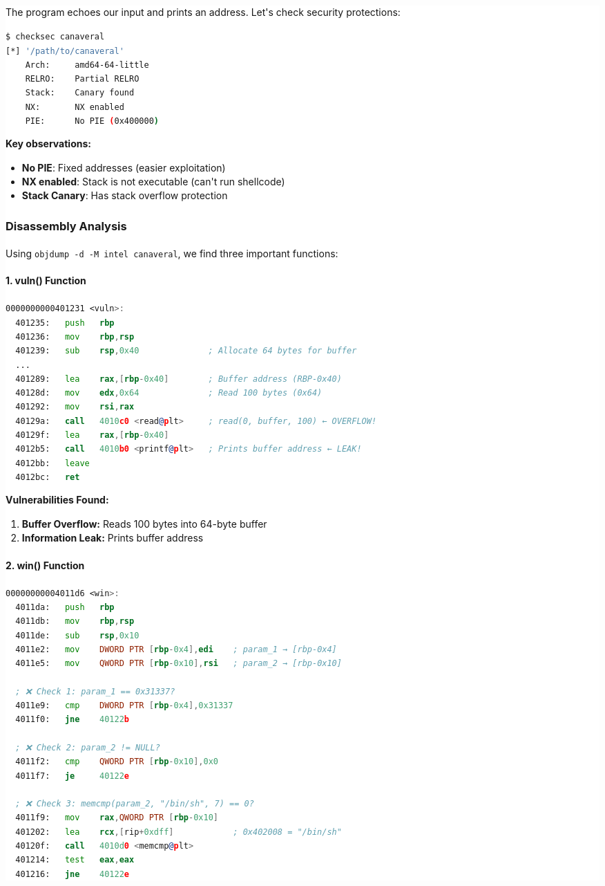 The program echoes our input and prints an address. Let's check security protections:

```bash
$ checksec canaveral
[*] '/path/to/canaveral'
    Arch:     amd64-64-little
    RELRO:    Partial RELRO
    Stack:    Canary found
    NX:       NX enabled
    PIE:      No PIE (0x400000)
```

**Key observations:**
- **No PIE**: Fixed addresses (easier exploitation)
- **NX enabled**: Stack is not executable (can't run shellcode)
- **Stack Canary**: Has stack overflow protection

### Disassembly Analysis

Using `objdump -d -M intel canaveral`, we find three important functions:

#### 1. vuln() Function

```asm
0000000000401231 <vuln>:
  401235:	push   rbp
  401236:	mov    rbp,rsp
  401239:	sub    rsp,0x40              ; Allocate 64 bytes for buffer
  ...
  401289:	lea    rax,[rbp-0x40]        ; Buffer address (RBP-0x40)
  40128d:	mov    edx,0x64              ; Read 100 bytes (0x64)
  401292:	mov    rsi,rax
  40129a:	call   4010c0 <read@plt>     ; read(0, buffer, 100) ← OVERFLOW!
  40129f:	lea    rax,[rbp-0x40]
  4012b5:	call   4010b0 <printf@plt>   ; Prints buffer address ← LEAK!
  4012bb:	leave
  4012bc:	ret
```

**Vulnerabilities Found:**
1. **Buffer Overflow:** Reads 100 bytes into 64-byte buffer
2. **Information Leak:** Prints buffer address

#### 2. win() Function

```asm
00000000004011d6 <win>:
  4011da:	push   rbp
  4011db:	mov    rbp,rsp
  4011de:	sub    rsp,0x10
  4011e2:	mov    DWORD PTR [rbp-0x4],edi    ; param_1 → [rbp-0x4]
  4011e5:	mov    QWORD PTR [rbp-0x10],rsi   ; param_2 → [rbp-0x10]
  
  ; ❌ Check 1: param_1 == 0x31337?
  4011e9:	cmp    DWORD PTR [rbp-0x4],0x31337
  4011f0:	jne    40122b
  
  ; ❌ Check 2: param_2 != NULL?
  4011f2:	cmp    QWORD PTR [rbp-0x10],0x0
  4011f7:	je     40122e
  
  ; ❌ Check 3: memcmp(param_2, "/bin/sh", 7) == 0?
  4011f9:	mov    rax,QWORD PTR [rbp-0x10]
  401202:	lea    rcx,[rip+0xdff]            ; 0x402008 = "/bin/sh"
  40120f:	call   4010d0 <memcmp@plt>
  401214:	test   eax,eax
  401216:	jne    40122e
```